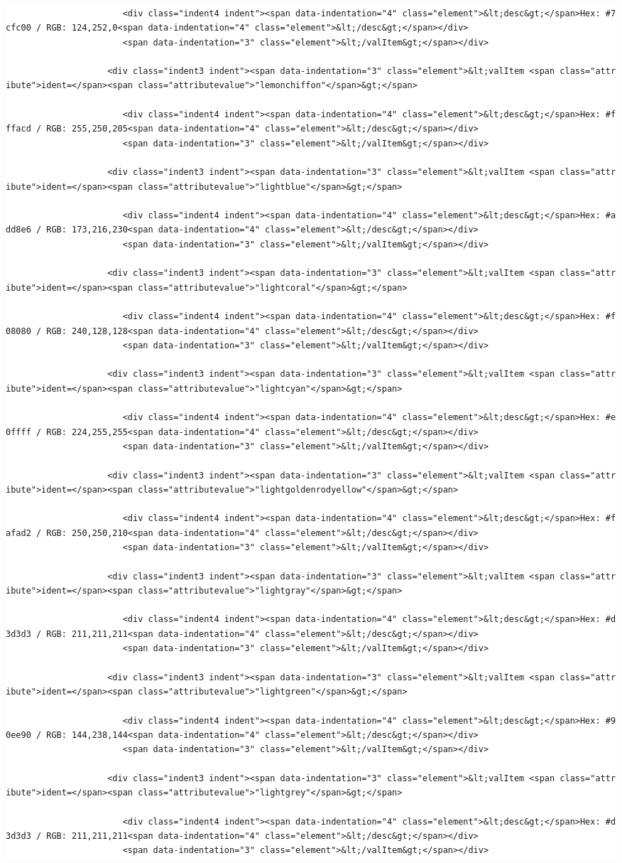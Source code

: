                            <div class="indent4 indent"><span data-indentation="4" class="element">&lt;desc&gt;</span>Hex: #7cfc00 / RGB: 124,252,0<span data-indentation="4" class="element">&lt;/desc&gt;</span></div>
                           <span data-indentation="3" class="element">&lt;/valItem&gt;</span></div>
                        
                        <div class="indent3 indent"><span data-indentation="3" class="element">&lt;valItem <span class="attribute">ident=</span><span class="attributevalue">"lemonchiffon"</span>&gt;</span>
                           
                           <div class="indent4 indent"><span data-indentation="4" class="element">&lt;desc&gt;</span>Hex: #fffacd / RGB: 255,250,205<span data-indentation="4" class="element">&lt;/desc&gt;</span></div>
                           <span data-indentation="3" class="element">&lt;/valItem&gt;</span></div>
                        
                        <div class="indent3 indent"><span data-indentation="3" class="element">&lt;valItem <span class="attribute">ident=</span><span class="attributevalue">"lightblue"</span>&gt;</span>
                           
                           <div class="indent4 indent"><span data-indentation="4" class="element">&lt;desc&gt;</span>Hex: #add8e6 / RGB: 173,216,230<span data-indentation="4" class="element">&lt;/desc&gt;</span></div>
                           <span data-indentation="3" class="element">&lt;/valItem&gt;</span></div>
                        
                        <div class="indent3 indent"><span data-indentation="3" class="element">&lt;valItem <span class="attribute">ident=</span><span class="attributevalue">"lightcoral"</span>&gt;</span>
                           
                           <div class="indent4 indent"><span data-indentation="4" class="element">&lt;desc&gt;</span>Hex: #f08080 / RGB: 240,128,128<span data-indentation="4" class="element">&lt;/desc&gt;</span></div>
                           <span data-indentation="3" class="element">&lt;/valItem&gt;</span></div>
                        
                        <div class="indent3 indent"><span data-indentation="3" class="element">&lt;valItem <span class="attribute">ident=</span><span class="attributevalue">"lightcyan"</span>&gt;</span>
                           
                           <div class="indent4 indent"><span data-indentation="4" class="element">&lt;desc&gt;</span>Hex: #e0ffff / RGB: 224,255,255<span data-indentation="4" class="element">&lt;/desc&gt;</span></div>
                           <span data-indentation="3" class="element">&lt;/valItem&gt;</span></div>
                        
                        <div class="indent3 indent"><span data-indentation="3" class="element">&lt;valItem <span class="attribute">ident=</span><span class="attributevalue">"lightgoldenrodyellow"</span>&gt;</span>
                           
                           <div class="indent4 indent"><span data-indentation="4" class="element">&lt;desc&gt;</span>Hex: #fafad2 / RGB: 250,250,210<span data-indentation="4" class="element">&lt;/desc&gt;</span></div>
                           <span data-indentation="3" class="element">&lt;/valItem&gt;</span></div>
                        
                        <div class="indent3 indent"><span data-indentation="3" class="element">&lt;valItem <span class="attribute">ident=</span><span class="attributevalue">"lightgray"</span>&gt;</span>
                           
                           <div class="indent4 indent"><span data-indentation="4" class="element">&lt;desc&gt;</span>Hex: #d3d3d3 / RGB: 211,211,211<span data-indentation="4" class="element">&lt;/desc&gt;</span></div>
                           <span data-indentation="3" class="element">&lt;/valItem&gt;</span></div>
                        
                        <div class="indent3 indent"><span data-indentation="3" class="element">&lt;valItem <span class="attribute">ident=</span><span class="attributevalue">"lightgreen"</span>&gt;</span>
                           
                           <div class="indent4 indent"><span data-indentation="4" class="element">&lt;desc&gt;</span>Hex: #90ee90 / RGB: 144,238,144<span data-indentation="4" class="element">&lt;/desc&gt;</span></div>
                           <span data-indentation="3" class="element">&lt;/valItem&gt;</span></div>
                        
                        <div class="indent3 indent"><span data-indentation="3" class="element">&lt;valItem <span class="attribute">ident=</span><span class="attributevalue">"lightgrey"</span>&gt;</span>
                           
                           <div class="indent4 indent"><span data-indentation="4" class="element">&lt;desc&gt;</span>Hex: #d3d3d3 / RGB: 211,211,211<span data-indentation="4" class="element">&lt;/desc&gt;</span></div>
                           <span data-indentation="3" class="element">&lt;/valItem&gt;</span></div>
                        